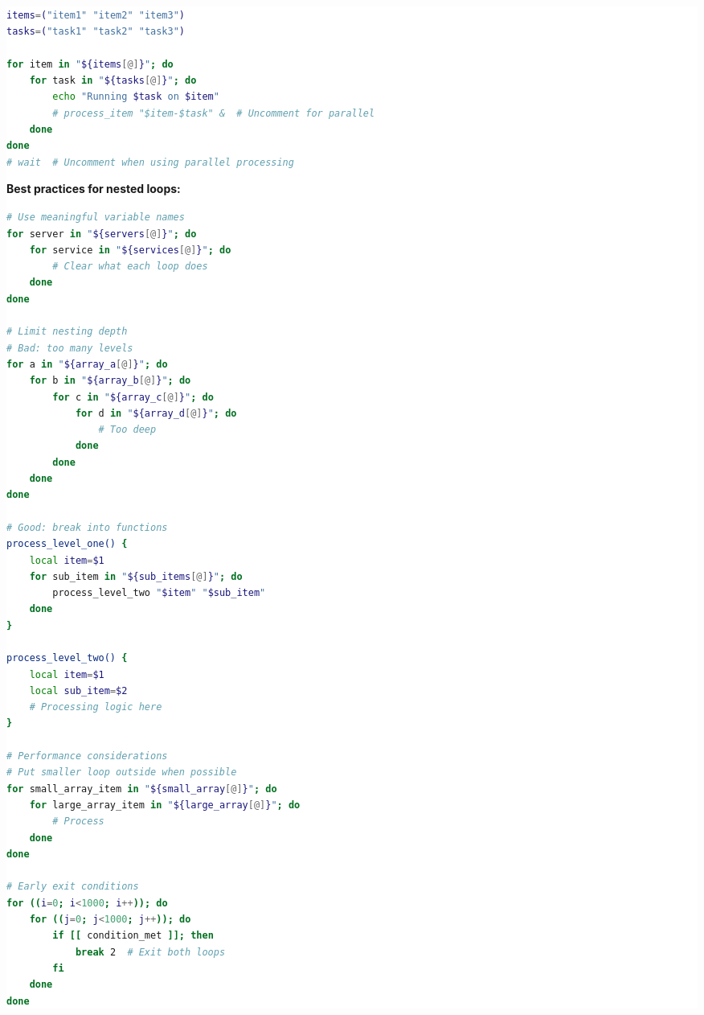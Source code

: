 ```bash
items=("item1" "item2" "item3")
tasks=("task1" "task2" "task3")

for item in "${items[@]}"; do
    for task in "${tasks[@]}"; do
        echo "Running $task on $item"
        # process_item "$item-$task" &  # Uncomment for parallel
    done
done
# wait  # Uncomment when using parallel processing
```

**Best practices for nested loops:**

```bash
# Use meaningful variable names
for server in "${servers[@]}"; do
    for service in "${services[@]}"; do
        # Clear what each loop does
    done
done

# Limit nesting depth
# Bad: too many levels
for a in "${array_a[@]}"; do
    for b in "${array_b[@]}"; do
        for c in "${array_c[@]}"; do
            for d in "${array_d[@]}"; do
                # Too deep
            done
        done
    done
done

# Good: break into functions
process_level_one() {
    local item=$1
    for sub_item in "${sub_items[@]}"; do
        process_level_two "$item" "$sub_item"
    done
}

process_level_two() {
    local item=$1
    local sub_item=$2
    # Processing logic here
}

# Performance considerations
# Put smaller loop outside when possible
for small_array_item in "${small_array[@]}"; do
    for large_array_item in "${large_array[@]}"; do
        # Process
    done
done

# Early exit conditions
for ((i=0; i<1000; i++)); do
    for ((j=0; j<1000; j++)); do
        if [[ condition_met ]]; then
            break 2  # Exit both loops
        fi
    done
done
```